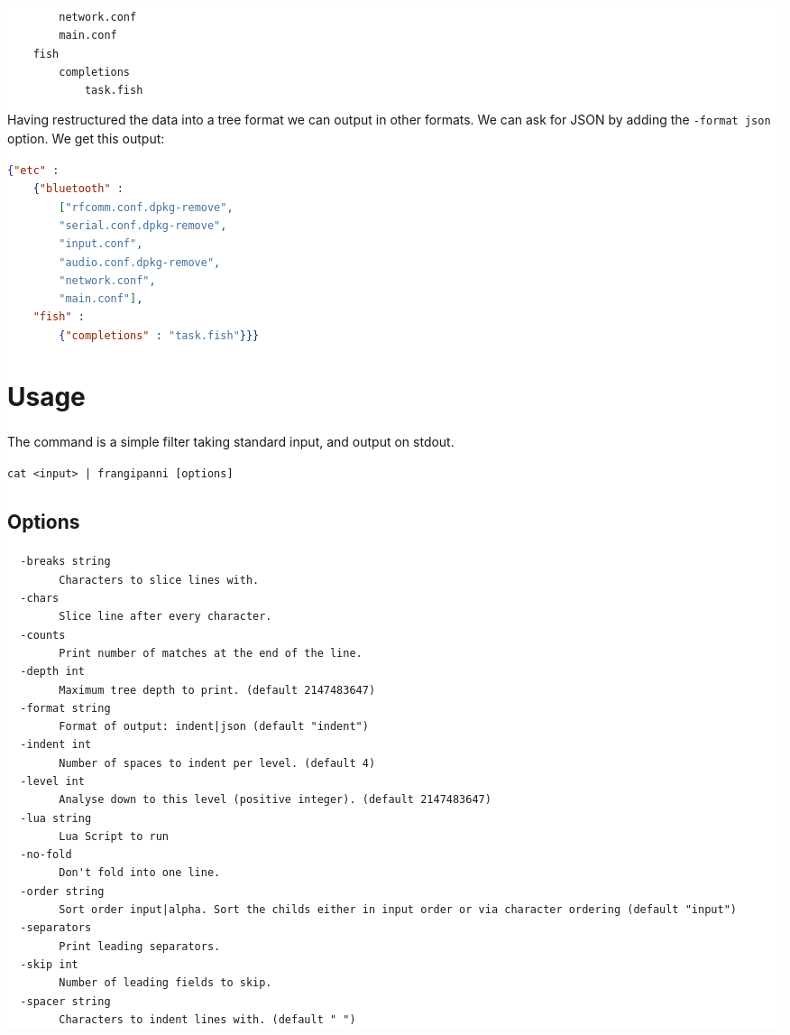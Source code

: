 ```
        network.conf
        main.conf
    fish
        completions
            task.fish
```


Having restructured the data into a tree format we can output in other formats. We can ask for JSON by adding the `-format json` option. We get this output:

```json
{"etc" : 
    {"bluetooth" : 
        ["rfcomm.conf.dpkg-remove",
        "serial.conf.dpkg-remove",
        "input.conf",
        "audio.conf.dpkg-remove",
        "network.conf",
        "main.conf"],
    "fish" : 
        {"completions" : "task.fish"}}}
```


# Usage
The command is a simple filter taking standard input, and output on stdout.

```
cat <input> | frangipanni [options]
```

## Options

```
  -breaks string
        Characters to slice lines with.
  -chars
        Slice line after every character.
  -counts
        Print number of matches at the end of the line.
  -depth int
        Maximum tree depth to print. (default 2147483647)
  -format string
        Format of output: indent|json (default "indent")
  -indent int
        Number of spaces to indent per level. (default 4)
  -level int
        Analyse down to this level (positive integer). (default 2147483647)
  -lua string
        Lua Script to run
  -no-fold
        Don't fold into one line.
  -order string
        Sort order input|alpha. Sort the childs either in input order or via character ordering (default "input")
  -separators
        Print leading separators.
  -skip int
        Number of leading fields to skip.
  -spacer string
        Characters to indent lines with. (default " ")
```
